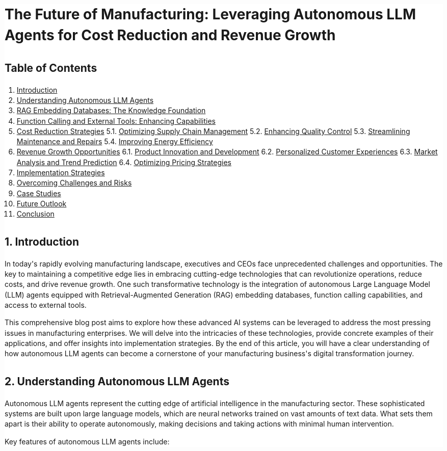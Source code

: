 # The Future of Manufacturing: Leveraging Autonomous LLM Agents for Cost Reduction and Revenue Growth

## Table of Contents

1. [Introduction](#introduction)
2. [Understanding Autonomous LLM Agents](#understanding-autonomous-llm-agents)
3. [RAG Embedding Databases: The Knowledge Foundation](#rag-embedding-databases)
4. [Function Calling and External Tools: Enhancing Capabilities](#function-calling-and-external-tools)
5. [Cost Reduction Strategies](#cost-reduction-strategies)
   5.1. [Optimizing Supply Chain Management](#optimizing-supply-chain-management)
   5.2. [Enhancing Quality Control](#enhancing-quality-control)
   5.3. [Streamlining Maintenance and Repairs](#streamlining-maintenance-and-repairs)
   5.4. [Improving Energy Efficiency](#improving-energy-efficiency)
6. [Revenue Growth Opportunities](#revenue-growth-opportunities)
   6.1. [Product Innovation and Development](#product-innovation-and-development)
   6.2. [Personalized Customer Experiences](#personalized-customer-experiences)
   6.3. [Market Analysis and Trend Prediction](#market-analysis-and-trend-prediction)
   6.4. [Optimizing Pricing Strategies](#optimizing-pricing-strategies)
7. [Implementation Strategies](#implementation-strategies)
8. [Overcoming Challenges and Risks](#overcoming-challenges-and-risks)
9. [Case Studies](#case-studies)
10. [Future Outlook](#future-outlook)
11. [Conclusion](#conclusion)

## 1. Introduction <a name="introduction"></a>

In today's rapidly evolving manufacturing landscape, executives and CEOs face unprecedented challenges and opportunities. The key to maintaining a competitive edge lies in embracing cutting-edge technologies that can revolutionize operations, reduce costs, and drive revenue growth. One such transformative technology is the integration of autonomous Large Language Model (LLM) agents equipped with Retrieval-Augmented Generation (RAG) embedding databases, function calling capabilities, and access to external tools.

This comprehensive blog post aims to explore how these advanced AI systems can be leveraged to address the most pressing issues in manufacturing enterprises. We will delve into the intricacies of these technologies, provide concrete examples of their applications, and offer insights into implementation strategies. By the end of this article, you will have a clear understanding of how autonomous LLM agents can become a cornerstone of your manufacturing business's digital transformation journey.

## 2. Understanding Autonomous LLM Agents <a name="understanding-autonomous-llm-agents"></a>

Autonomous LLM agents represent the cutting edge of artificial intelligence in the manufacturing sector. These sophisticated systems are built upon large language models, which are neural networks trained on vast amounts of text data. What sets them apart is their ability to operate autonomously, making decisions and taking actions with minimal human intervention.

Key features of autonomous LLM agents include:

